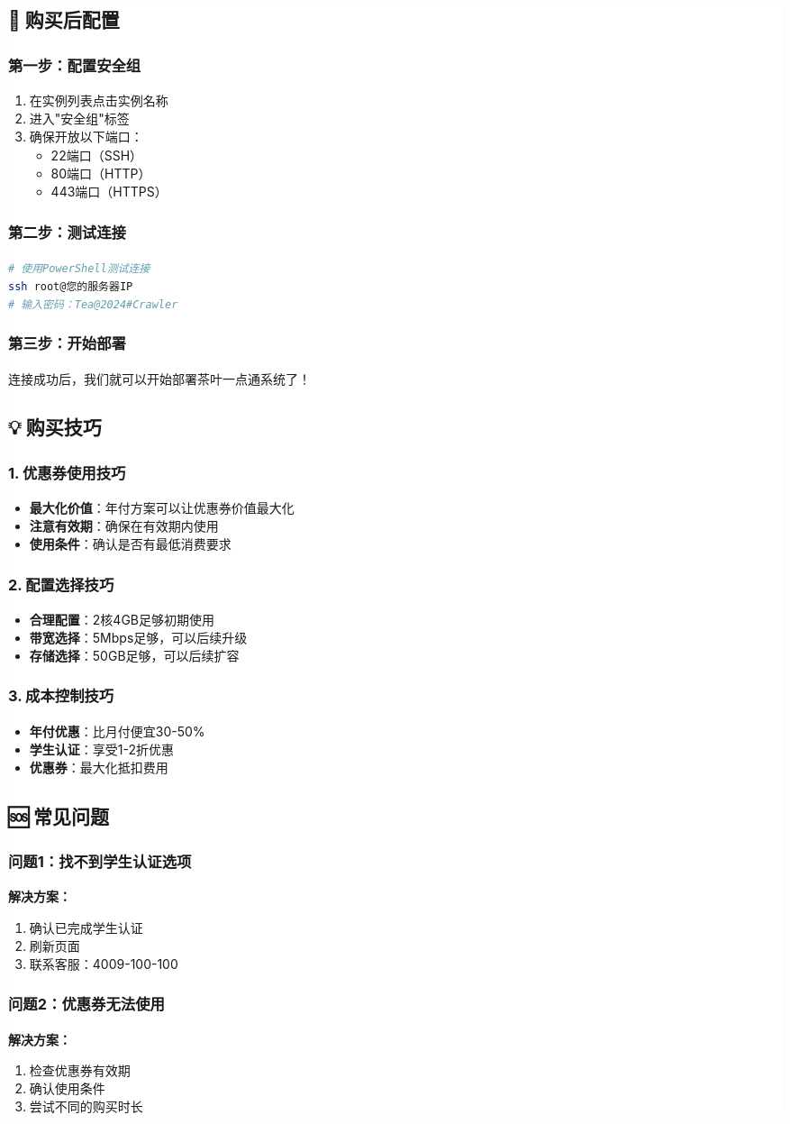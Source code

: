 ## 🔧 购买后配置

### 第一步：配置安全组
1. 在实例列表点击实例名称
2. 进入"安全组"标签
3. 确保开放以下端口：
   - 22端口（SSH）
   - 80端口（HTTP）
   - 443端口（HTTPS）

### 第二步：测试连接
```bash
# 使用PowerShell测试连接
ssh root@您的服务器IP
# 输入密码：Tea@2024#Crawler
```

### 第三步：开始部署
连接成功后，我们就可以开始部署茶叶一点通系统了！

## 💡 购买技巧

### 1. 优惠券使用技巧
- **最大化价值**：年付方案可以让优惠券价值最大化
- **注意有效期**：确保在有效期内使用
- **使用条件**：确认是否有最低消费要求

### 2. 配置选择技巧
- **合理配置**：2核4GB足够初期使用
- **带宽选择**：5Mbps足够，可以后续升级
- **存储选择**：50GB足够，可以后续扩容

### 3. 成本控制技巧
- **年付优惠**：比月付便宜30-50%
- **学生认证**：享受1-2折优惠
- **优惠券**：最大化抵扣费用

## 🆘 常见问题

### 问题1：找不到学生认证选项
**解决方案：**
1. 确认已完成学生认证
2. 刷新页面
3. 联系客服：4009-100-100

### 问题2：优惠券无法使用
**解决方案：**
1. 检查优惠券有效期
2. 确认使用条件
3. 尝试不同的购买时长
